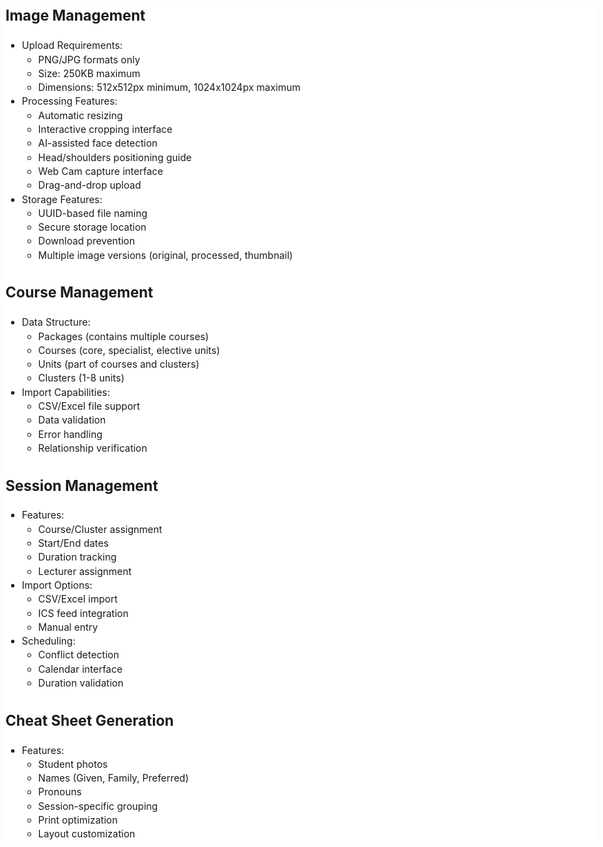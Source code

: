 ## Image Management
- Upload Requirements:
  - PNG/JPG formats only
  - Size: 250KB maximum
  - Dimensions: 512x512px minimum, 1024x1024px maximum
- Processing Features:
  - Automatic resizing
  - Interactive cropping interface
  - AI-assisted face detection
  - Head/shoulders positioning guide
  - Web Cam capture interface
  - Drag-and-drop upload
- Storage Features:
  - UUID-based file naming
  - Secure storage location
  - Download prevention
  - Multiple image versions (original, processed, thumbnail)

## Course Management
- Data Structure:
  - Packages (contains multiple courses)
  - Courses (core, specialist, elective units)
  - Units (part of courses and clusters)
  - Clusters (1-8 units)
- Import Capabilities:
  - CSV/Excel file support
  - Data validation
  - Error handling
  - Relationship verification

## Session Management
- Features:
  - Course/Cluster assignment
  - Start/End dates
  - Duration tracking
  - Lecturer assignment
- Import Options:
  - CSV/Excel import
  - ICS feed integration
  - Manual entry
- Scheduling:
  - Conflict detection
  - Calendar interface
  - Duration validation

## Cheat Sheet Generation
- Features:
  - Student photos
  - Names (Given, Family, Preferred)
  - Pronouns
  - Session-specific grouping
  - Print optimization
  - Layout customization

